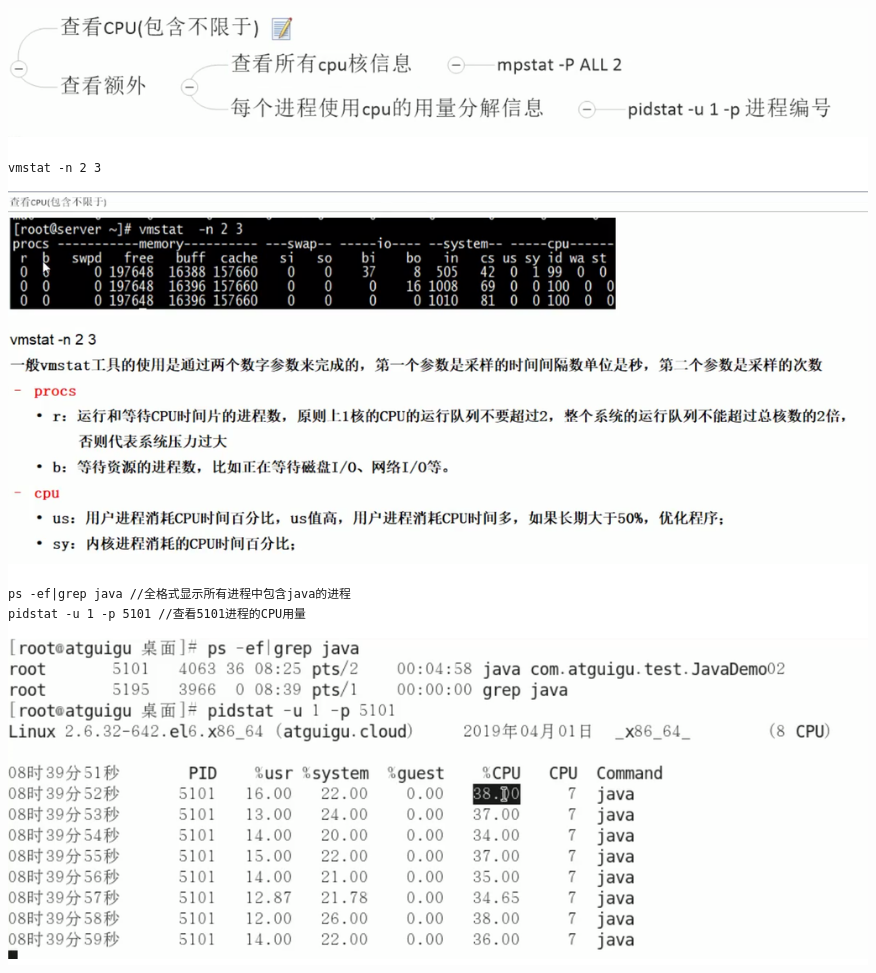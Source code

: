 

![1615293528982](../media/1615293528982.png)

```linux
vmstat -n 2 3
```

![1615293363416](../media/1615293363416.png)

```linux
ps -ef|grep java //全格式显示所有进程中包含java的进程
pidstat -u 1 -p 5101 //查看5101进程的CPU用量
```

![1615294133115](../media/1615294133115.png)
